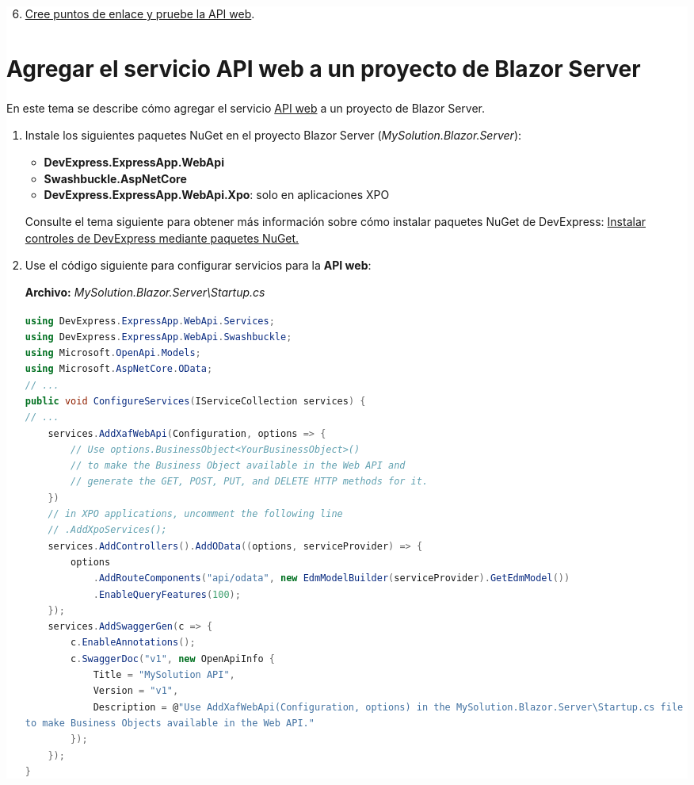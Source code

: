 6.  [Cree puntos de enlace y pruebe la API web](https://docs.devexpress.com/eXpressAppFramework/403551/backend-web-api-service/test-web-api?v=22.1).


# Agregar el servicio API web a un proyecto de Blazor Server


En este tema se describe cómo agregar el servicio  [API web](https://docs.devexpress.com/eXpressAppFramework/403394/backend-web-api-service?v=22.1)  a un proyecto de Blazor Server.

1.  Instale los siguientes paquetes NuGet en el proyecto Blazor Server (_MySolution.Blazor.Server_):
    
    -   **DevExpress.ExpressApp.WebApi**
    -   **Swashbuckle.AspNetCore**
    -   **DevExpress.ExpressApp.WebApi.Xpo**: solo en aplicaciones XPO
    
    Consulte el tema siguiente para obtener más información sobre cómo instalar paquetes NuGet de DevExpress:  [Instalar controles de DevExpress mediante paquetes NuGet.](https://docs.devexpress.com/GeneralInformation/115912/installation/install-devexpress-controls-using-nuget-packages?v=22.1)
    
2.  Use el código siguiente para configurar servicios para la  **API web**:
    
    **Archivo:**  _MySolution.Blazor.Server\Startup.cs_
    

    ```csharp
    using DevExpress.ExpressApp.WebApi.Services;
    using DevExpress.ExpressApp.WebApi.Swashbuckle;
    using Microsoft.OpenApi.Models;
    using Microsoft.AspNetCore.OData;
    // ...
    public void ConfigureServices(IServiceCollection services) {
    // ...     
        services.AddXafWebApi(Configuration, options => {
            // Use options.BusinessObject<YourBusinessObject>() 
            // to make the Business Object available in the Web API and
            // generate the GET, POST, PUT, and DELETE HTTP methods for it.
        })
        // in XPO applications, uncomment the following line
        // .AddXpoServices(); 
        services.AddControllers().AddOData((options, serviceProvider) => {
            options
                .AddRouteComponents("api/odata", new EdmModelBuilder(serviceProvider).GetEdmModel())
                .EnableQueryFeatures(100);
        });
        services.AddSwaggerGen(c => {
            c.EnableAnnotations();
            c.SwaggerDoc("v1", new OpenApiInfo {
                Title = "MySolution API",
                Version = "v1",
                Description = @"Use AddXafWebApi(Configuration, options) in the MySolution.Blazor.Server\Startup.cs file to make Business Objects available in the Web API."
            });
        });
    }
    